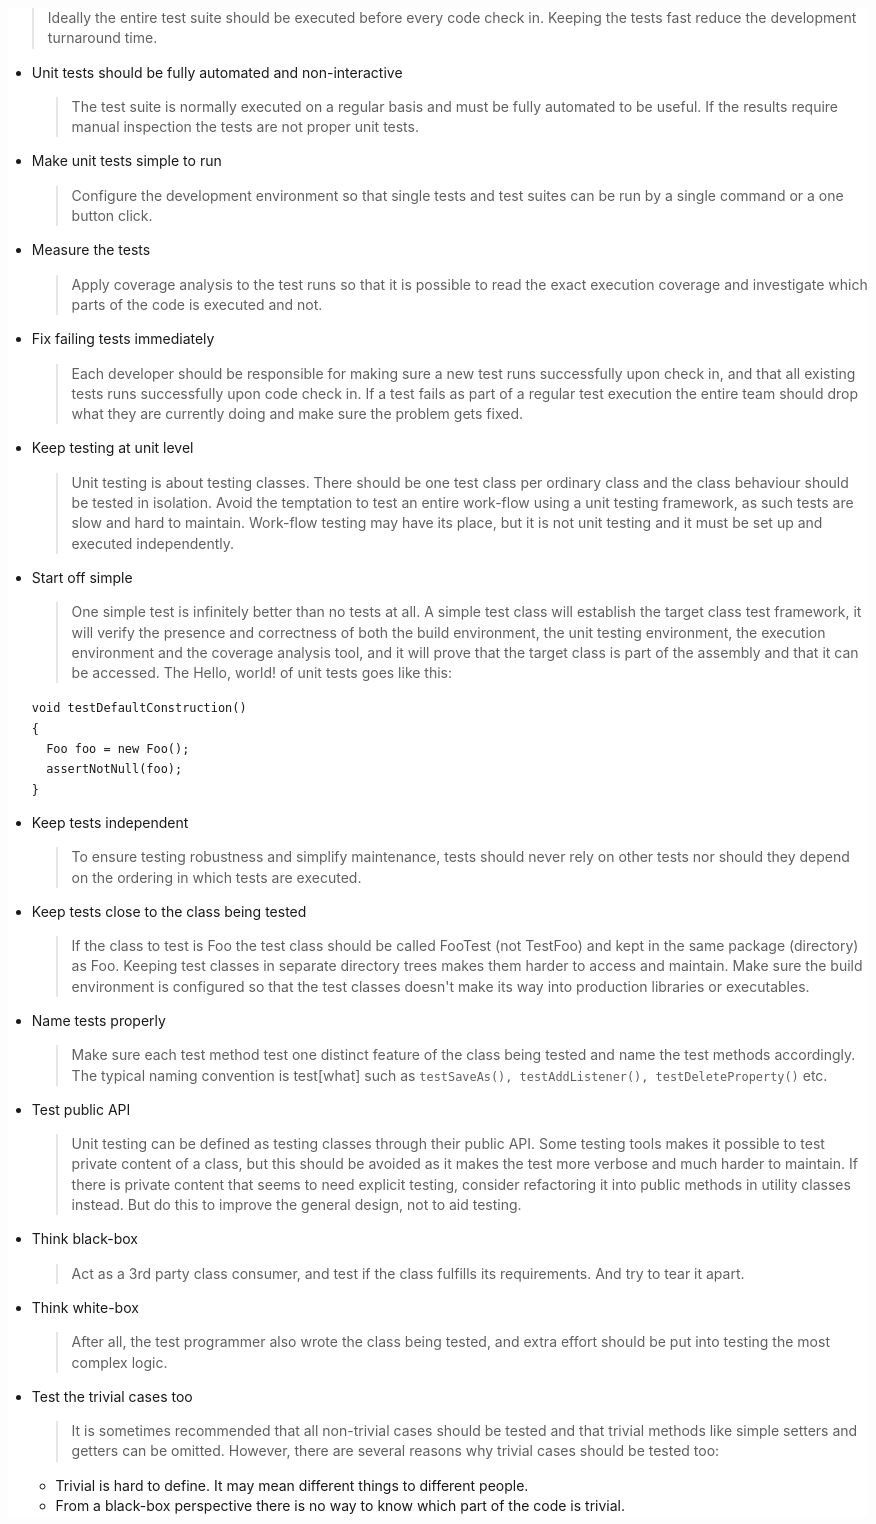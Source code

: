   > Ideally the entire test suite should be executed before every code check in. Keeping the tests fast reduce the development turnaround time.
* Unit tests should be fully automated and non-interactive
  > The test suite is normally executed on a regular basis and must be fully automated to be useful. If the results require manual inspection the tests are not proper unit tests.
* Make unit tests simple to run
  > Configure the development environment so that single tests and test suites can be run by a single command or a one button click.
* Measure the tests
  > Apply coverage analysis to the test runs so that it is possible to read the exact execution coverage and investigate which parts of the code is executed and not.
* Fix failing tests immediately
  > Each developer should be responsible for making sure a new test runs successfully upon check in, and that all existing tests runs successfully upon code check in. If a test fails as part of a regular test execution the entire team should drop what they are currently doing and make sure the problem gets fixed.
* Keep testing at unit level
  > Unit testing is about testing classes. There should be one test class per ordinary class and the class behaviour should be tested in isolation. Avoid the temptation to test an entire work-flow using a unit testing framework, as such tests are slow and hard to maintain. Work-flow testing may have its place, but it is not unit testing and it must be set up and executed independently.
* Start off simple
  > One simple test is infinitely better than no tests at all. A simple test class will establish the target class test framework, it will verify the presence and correctness of both the build environment, the unit testing environment, the execution environment and the coverage analysis tool, and it will prove that the target class is part of the assembly and that it can be accessed.
  > The Hello, world! of unit tests goes like this:
     ```
     void testDefaultConstruction()
     {
       Foo foo = new Foo();
       assertNotNull(foo);
     }
     ```
* Keep tests independent
  > To ensure testing robustness and simplify maintenance, tests should never rely on other tests nor should they depend on the ordering in which tests are executed.
* Keep tests close to the class being tested
  > If the class to test is Foo the test class should be called FooTest (not TestFoo) and kept in the same package (directory) as Foo. Keeping test classes in separate directory trees makes them harder to access and maintain. Make sure the build environment is configured so that the test classes doesn't make its way into production libraries or executables.
* Name tests properly
  > Make sure each test method test one distinct feature of the class being tested and name the test methods accordingly. The typical naming convention is test[what] such as ```testSaveAs(), testAddListener(), testDeleteProperty()``` etc.
* Test public API
  > Unit testing can be defined as testing classes through their public API. Some testing tools makes it possible to test private content of a class, but this should be avoided as it makes the test more verbose and much harder to maintain. If there is private content that seems to need explicit testing, consider refactoring it into public methods in utility classes instead. But do this to improve the general design, not to aid testing.
* Think black-box
  > Act as a 3rd party class consumer, and test if the class fulfills its requirements. And try to tear it apart.
* Think white-box
  > After all, the test programmer also wrote the class being tested, and extra effort should be put into testing the most complex logic.
* Test the trivial cases too
  > It is sometimes recommended that all non-trivial cases should be tested and that trivial methods like simple setters and getters can be omitted. However, there are several reasons why trivial cases should be tested too:
  * Trivial is hard to define. It may mean different things to different people.
  * From a black-box perspective there is no way to know which part of the code is trivial.